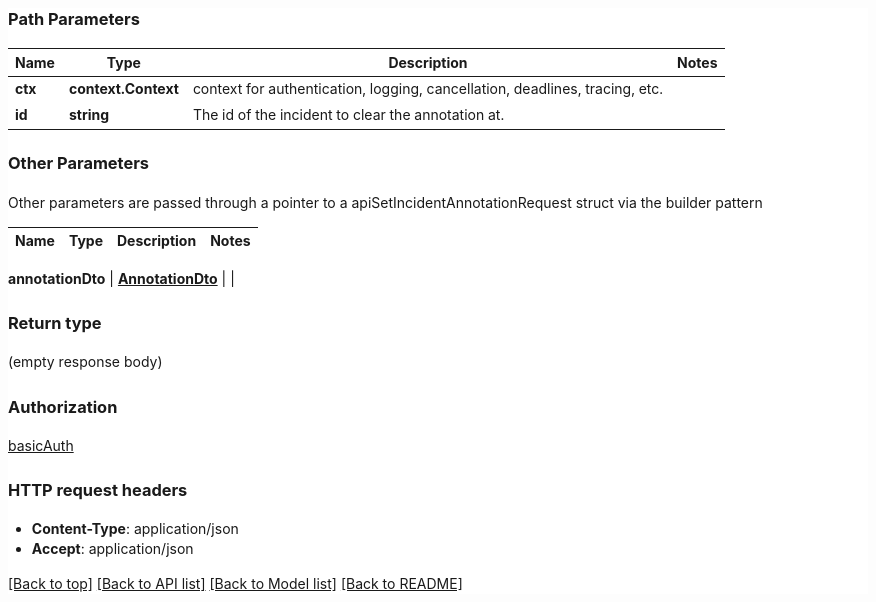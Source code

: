 ### Path Parameters


Name | Type | Description  | Notes
------------- | ------------- | ------------- | -------------
**ctx** | **context.Context** | context for authentication, logging, cancellation, deadlines, tracing, etc.
**id** | **string** | The id of the incident to clear the annotation at. | 

### Other Parameters

Other parameters are passed through a pointer to a apiSetIncidentAnnotationRequest struct via the builder pattern


Name | Type | Description  | Notes
------------- | ------------- | ------------- | -------------

 **annotationDto** | [**AnnotationDto**](AnnotationDto.md) |  | 

### Return type

 (empty response body)

### Authorization

[basicAuth](../README.md#basicAuth)

### HTTP request headers

- **Content-Type**: application/json
- **Accept**: application/json

[[Back to top]](#) [[Back to API list]](../README.md#documentation-for-api-endpoints)
[[Back to Model list]](../README.md#documentation-for-models)
[[Back to README]](../README.md)

